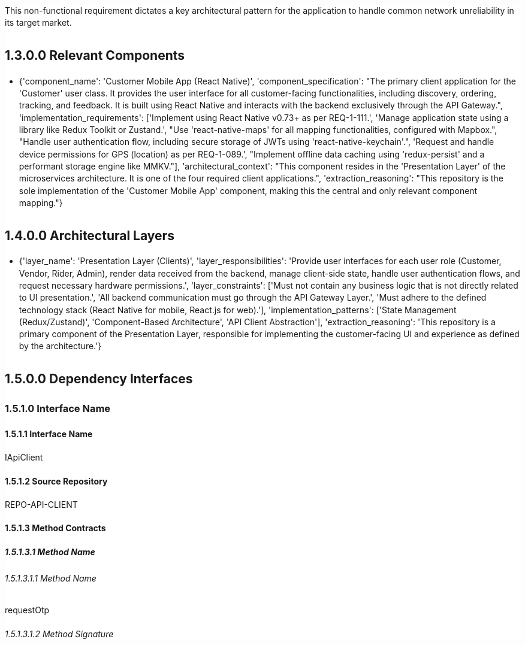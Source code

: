 This non-functional requirement dictates a key architectural pattern for the application to handle common network unreliability in its target market.

## 1.3.0.0 Relevant Components

- {'component_name': 'Customer Mobile App (React Native)', 'component_specification': "The primary client application for the 'Customer' user class. It provides the user interface for all customer-facing functionalities, including discovery, ordering, tracking, and feedback. It is built using React Native and interacts with the backend exclusively through the API Gateway.", 'implementation_requirements': ['Implement using React Native v0.73+ as per REQ-1-111.', 'Manage application state using a library like Redux Toolkit or Zustand.', "Use 'react-native-maps' for all mapping functionalities, configured with Mapbox.", "Handle user authentication flow, including secure storage of JWTs using 'react-native-keychain'.", 'Request and handle device permissions for GPS (location) as per REQ-1-089.', "Implement offline data caching using 'redux-persist' and a performant storage engine like MMKV."], 'architectural_context': "This component resides in the 'Presentation Layer' of the microservices architecture. It is one of the four required client applications.", 'extraction_reasoning': "This repository is the sole implementation of the 'Customer Mobile App' component, making this the central and only relevant component mapping."}

## 1.4.0.0 Architectural Layers

- {'layer_name': 'Presentation Layer (Clients)', 'layer_responsibilities': 'Provide user interfaces for each user role (Customer, Vendor, Rider, Admin), render data received from the backend, manage client-side state, handle user authentication flows, and request necessary hardware permissions.', 'layer_constraints': ['Must not contain any business logic that is not directly related to UI presentation.', 'All backend communication must go through the API Gateway Layer.', 'Must adhere to the defined technology stack (React Native for mobile, React.js for web).'], 'implementation_patterns': ['State Management (Redux/Zustand)', 'Component-Based Architecture', 'API Client Abstraction'], 'extraction_reasoning': 'This repository is a primary component of the Presentation Layer, responsible for implementing the customer-facing UI and experience as defined by the architecture.'}

## 1.5.0.0 Dependency Interfaces

### 1.5.1.0 Interface Name

#### 1.5.1.1 Interface Name

IApiClient

#### 1.5.1.2 Source Repository

REPO-API-CLIENT

#### 1.5.1.3 Method Contracts

##### 1.5.1.3.1 Method Name

###### 1.5.1.3.1.1 Method Name

requestOtp

###### 1.5.1.3.1.2 Method Signature
